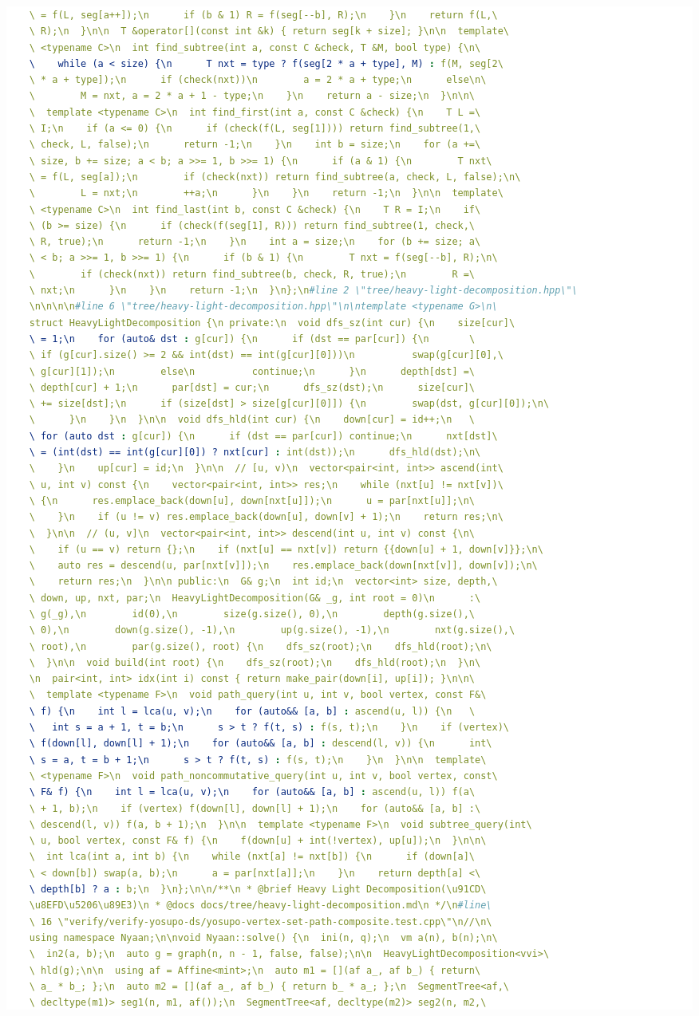 ```yaml
    \ = f(L, seg[a++]);\n      if (b & 1) R = f(seg[--b], R);\n    }\n    return f(L,\
    \ R);\n  }\n\n  T &operator[](const int &k) { return seg[k + size]; }\n\n  template\
    \ <typename C>\n  int find_subtree(int a, const C &check, T &M, bool type) {\n\
    \    while (a < size) {\n      T nxt = type ? f(seg[2 * a + type], M) : f(M, seg[2\
    \ * a + type]);\n      if (check(nxt))\n        a = 2 * a + type;\n      else\n\
    \        M = nxt, a = 2 * a + 1 - type;\n    }\n    return a - size;\n  }\n\n\
    \  template <typename C>\n  int find_first(int a, const C &check) {\n    T L =\
    \ I;\n    if (a <= 0) {\n      if (check(f(L, seg[1]))) return find_subtree(1,\
    \ check, L, false);\n      return -1;\n    }\n    int b = size;\n    for (a +=\
    \ size, b += size; a < b; a >>= 1, b >>= 1) {\n      if (a & 1) {\n        T nxt\
    \ = f(L, seg[a]);\n        if (check(nxt)) return find_subtree(a, check, L, false);\n\
    \        L = nxt;\n        ++a;\n      }\n    }\n    return -1;\n  }\n\n  template\
    \ <typename C>\n  int find_last(int b, const C &check) {\n    T R = I;\n    if\
    \ (b >= size) {\n      if (check(f(seg[1], R))) return find_subtree(1, check,\
    \ R, true);\n      return -1;\n    }\n    int a = size;\n    for (b += size; a\
    \ < b; a >>= 1, b >>= 1) {\n      if (b & 1) {\n        T nxt = f(seg[--b], R);\n\
    \        if (check(nxt)) return find_subtree(b, check, R, true);\n        R =\
    \ nxt;\n      }\n    }\n    return -1;\n  }\n};\n#line 2 \"tree/heavy-light-decomposition.hpp\"\
    \n\n\n\n#line 6 \"tree/heavy-light-decomposition.hpp\"\n\ntemplate <typename G>\n\
    struct HeavyLightDecomposition {\n private:\n  void dfs_sz(int cur) {\n    size[cur]\
    \ = 1;\n    for (auto& dst : g[cur]) {\n      if (dst == par[cur]) {\n       \
    \ if (g[cur].size() >= 2 && int(dst) == int(g[cur][0]))\n          swap(g[cur][0],\
    \ g[cur][1]);\n        else\n          continue;\n      }\n      depth[dst] =\
    \ depth[cur] + 1;\n      par[dst] = cur;\n      dfs_sz(dst);\n      size[cur]\
    \ += size[dst];\n      if (size[dst] > size[g[cur][0]]) {\n        swap(dst, g[cur][0]);\n\
    \      }\n    }\n  }\n\n  void dfs_hld(int cur) {\n    down[cur] = id++;\n   \
    \ for (auto dst : g[cur]) {\n      if (dst == par[cur]) continue;\n      nxt[dst]\
    \ = (int(dst) == int(g[cur][0]) ? nxt[cur] : int(dst));\n      dfs_hld(dst);\n\
    \    }\n    up[cur] = id;\n  }\n\n  // [u, v)\n  vector<pair<int, int>> ascend(int\
    \ u, int v) const {\n    vector<pair<int, int>> res;\n    while (nxt[u] != nxt[v])\
    \ {\n      res.emplace_back(down[u], down[nxt[u]]);\n      u = par[nxt[u]];\n\
    \    }\n    if (u != v) res.emplace_back(down[u], down[v] + 1);\n    return res;\n\
    \  }\n\n  // (u, v]\n  vector<pair<int, int>> descend(int u, int v) const {\n\
    \    if (u == v) return {};\n    if (nxt[u] == nxt[v]) return {{down[u] + 1, down[v]}};\n\
    \    auto res = descend(u, par[nxt[v]]);\n    res.emplace_back(down[nxt[v]], down[v]);\n\
    \    return res;\n  }\n\n public:\n  G& g;\n  int id;\n  vector<int> size, depth,\
    \ down, up, nxt, par;\n  HeavyLightDecomposition(G& _g, int root = 0)\n      :\
    \ g(_g),\n        id(0),\n        size(g.size(), 0),\n        depth(g.size(),\
    \ 0),\n        down(g.size(), -1),\n        up(g.size(), -1),\n        nxt(g.size(),\
    \ root),\n        par(g.size(), root) {\n    dfs_sz(root);\n    dfs_hld(root);\n\
    \  }\n\n  void build(int root) {\n    dfs_sz(root);\n    dfs_hld(root);\n  }\n\
    \n  pair<int, int> idx(int i) const { return make_pair(down[i], up[i]); }\n\n\
    \  template <typename F>\n  void path_query(int u, int v, bool vertex, const F&\
    \ f) {\n    int l = lca(u, v);\n    for (auto&& [a, b] : ascend(u, l)) {\n   \
    \   int s = a + 1, t = b;\n      s > t ? f(t, s) : f(s, t);\n    }\n    if (vertex)\
    \ f(down[l], down[l] + 1);\n    for (auto&& [a, b] : descend(l, v)) {\n      int\
    \ s = a, t = b + 1;\n      s > t ? f(t, s) : f(s, t);\n    }\n  }\n\n  template\
    \ <typename F>\n  void path_noncommutative_query(int u, int v, bool vertex, const\
    \ F& f) {\n    int l = lca(u, v);\n    for (auto&& [a, b] : ascend(u, l)) f(a\
    \ + 1, b);\n    if (vertex) f(down[l], down[l] + 1);\n    for (auto&& [a, b] :\
    \ descend(l, v)) f(a, b + 1);\n  }\n\n  template <typename F>\n  void subtree_query(int\
    \ u, bool vertex, const F& f) {\n    f(down[u] + int(!vertex), up[u]);\n  }\n\n\
    \  int lca(int a, int b) {\n    while (nxt[a] != nxt[b]) {\n      if (down[a]\
    \ < down[b]) swap(a, b);\n      a = par[nxt[a]];\n    }\n    return depth[a] <\
    \ depth[b] ? a : b;\n  }\n};\n\n/**\n * @brief Heavy Light Decomposition(\u91CD\
    \u8EFD\u5206\u89E3)\n * @docs docs/tree/heavy-light-decomposition.md\n */\n#line\
    \ 16 \"verify/verify-yosupo-ds/yosupo-vertex-set-path-composite.test.cpp\"\n//\n\
    using namespace Nyaan;\n\nvoid Nyaan::solve() {\n  ini(n, q);\n  vm a(n), b(n);\n\
    \  in2(a, b);\n  auto g = graph(n, n - 1, false, false);\n\n  HeavyLightDecomposition<vvi>\
    \ hld(g);\n\n  using af = Affine<mint>;\n  auto m1 = [](af a_, af b_) { return\
    \ a_ * b_; };\n  auto m2 = [](af a_, af b_) { return b_ * a_; };\n  SegmentTree<af,\
    \ decltype(m1)> seg1(n, m1, af());\n  SegmentTree<af, decltype(m2)> seg2(n, m2,\
```
